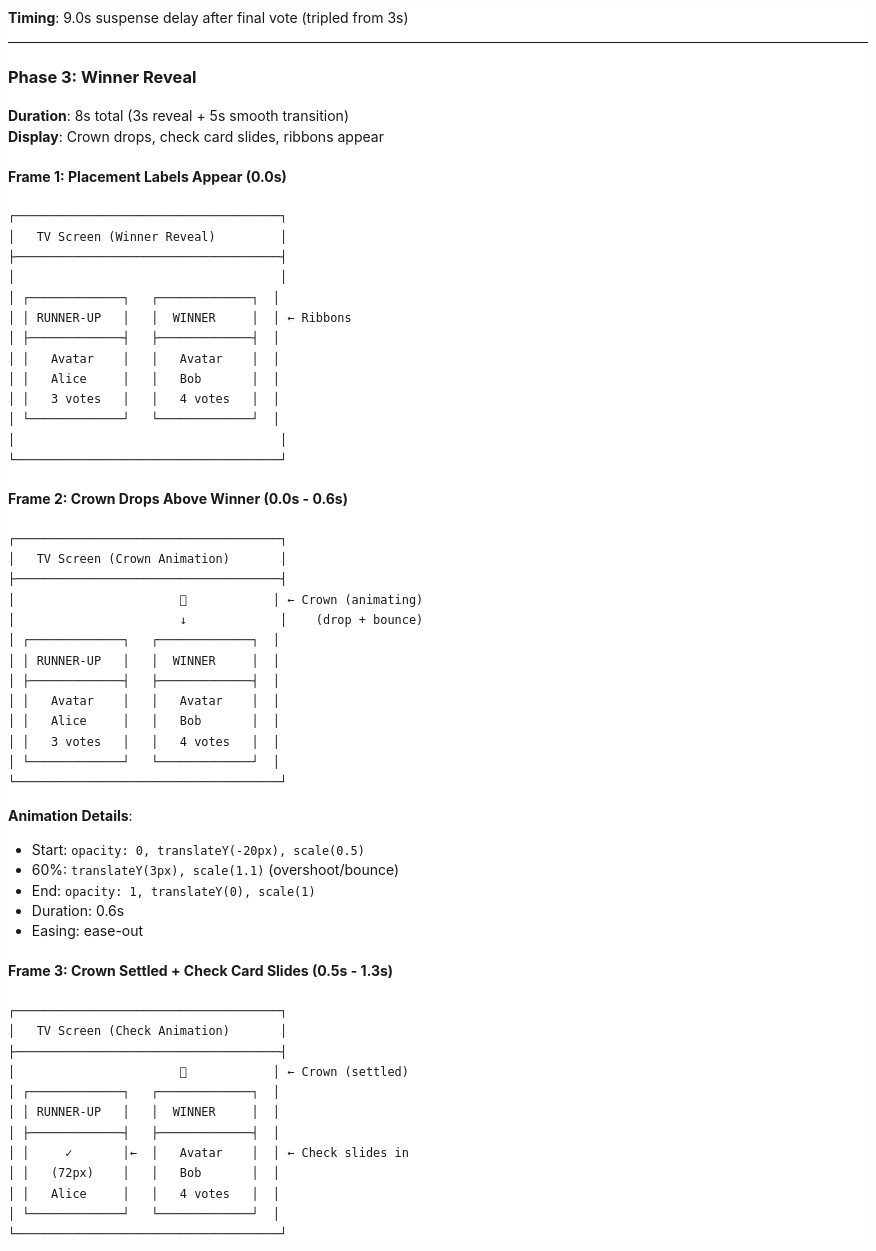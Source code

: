 **Timing**: 9.0s suspense delay after final vote (tripled from 3s)

---

### Phase 3: Winner Reveal
**Duration**: 8s total (3s reveal + 5s smooth transition)  
**Display**: Crown drops, check card slides, ribbons appear

#### Frame 1: Placement Labels Appear (0.0s)
```
┌─────────────────────────────────────┐
│   TV Screen (Winner Reveal)         │
├─────────────────────────────────────┤
│                                     │
│ ┌─────────────┐   ┌─────────────┐  │
│ │ RUNNER-UP   │   │  WINNER     │  │ ← Ribbons
│ ├─────────────┤   ├─────────────┤  │
│ │   Avatar    │   │   Avatar    │  │
│ │   Alice     │   │   Bob       │  │
│ │   3 votes   │   │   4 votes   │  │
│ └─────────────┘   └─────────────┘  │
│                                     │
└─────────────────────────────────────┘
```

#### Frame 2: Crown Drops Above Winner (0.0s - 0.6s)
```
┌─────────────────────────────────────┐
│   TV Screen (Crown Animation)       │
├─────────────────────────────────────┤
│                       👑            │ ← Crown (animating)
│                       ↓             │    (drop + bounce)
│ ┌─────────────┐   ┌─────────────┐  │
│ │ RUNNER-UP   │   │  WINNER     │  │
│ ├─────────────┤   ├─────────────┤  │
│ │   Avatar    │   │   Avatar    │  │
│ │   Alice     │   │   Bob       │  │
│ │   3 votes   │   │   4 votes   │  │
│ └─────────────┘   └─────────────┘  │
└─────────────────────────────────────┘
```

**Animation Details**:
- Start: `opacity: 0, translateY(-20px), scale(0.5)`
- 60%: `translateY(3px), scale(1.1)` (overshoot/bounce)
- End: `opacity: 1, translateY(0), scale(1)`
- Duration: 0.6s
- Easing: ease-out

#### Frame 3: Crown Settled + Check Card Slides (0.5s - 1.3s)
```
┌─────────────────────────────────────┐
│   TV Screen (Check Animation)       │
├─────────────────────────────────────┤
│                       👑            │ ← Crown (settled)
│ ┌─────────────┐   ┌─────────────┐  │
│ │ RUNNER-UP   │   │  WINNER     │  │
│ ├─────────────┤   ├─────────────┤  │
│ │     ✓       │←  │   Avatar    │  │ ← Check slides in
│ │   (72px)    │   │   Bob       │  │
│ │   Alice     │   │   4 votes   │  │
│ └─────────────┘   └─────────────┘  │
└─────────────────────────────────────┘
```
